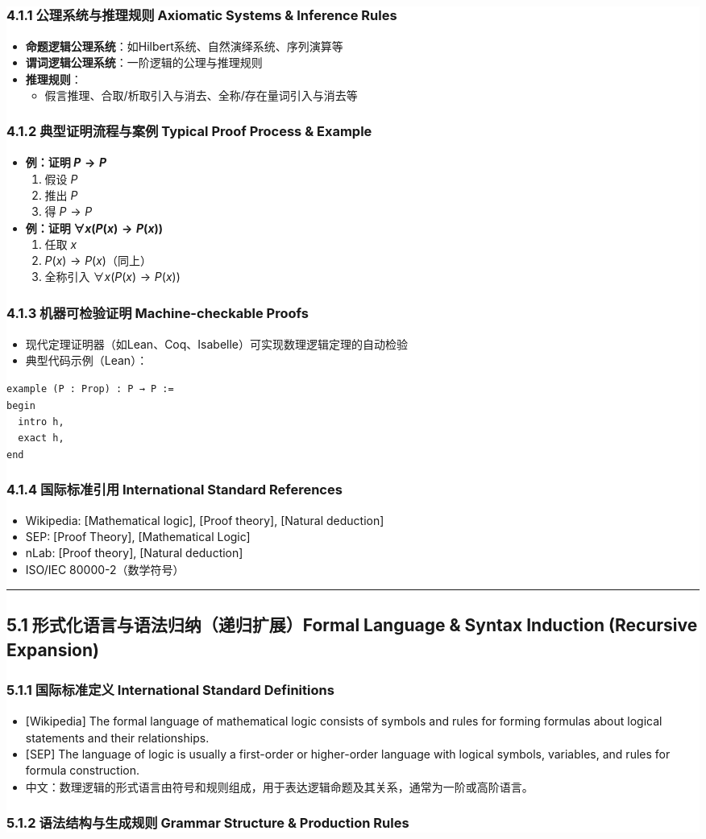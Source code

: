 ### 4.1.1 公理系统与推理规则 Axiomatic Systems & Inference Rules

- **命题逻辑公理系统**：如Hilbert系统、自然演绎系统、序列演算等
- **谓词逻辑公理系统**：一阶逻辑的公理与推理规则
- **推理规则**：
  - 假言推理、合取/析取引入与消去、全称/存在量词引入与消去等

### 4.1.2 典型证明流程与案例 Typical Proof Process & Example

- **例：证明 $P \to P$**
  1. 假设 $P$
  2. 推出 $P$
  3. 得 $P \to P$
- **例：证明 $\forall x (P(x) \to P(x))$**
  1. 任取 $x$
  2. $P(x) \to P(x)$（同上）
  3. 全称引入 $\forall x (P(x) \to P(x))$

### 4.1.3 机器可检验证明 Machine-checkable Proofs

- 现代定理证明器（如Lean、Coq、Isabelle）可实现数理逻辑定理的自动检验
- 典型代码示例（Lean）：

```lean
example (P : Prop) : P → P :=
begin
  intro h,
  exact h,
end
```

### 4.1.4 国际标准引用 International Standard References

- Wikipedia: [Mathematical logic], [Proof theory], [Natural deduction]
- SEP: [Proof Theory], [Mathematical Logic]
- nLab: [Proof theory], [Natural deduction]
- ISO/IEC 80000-2（数学符号）

---

## 5.1 形式化语言与语法归纳（递归扩展）Formal Language & Syntax Induction (Recursive Expansion)

### 5.1.1 国际标准定义 International Standard Definitions

- [Wikipedia] The formal language of mathematical logic consists of symbols and rules for forming formulas about logical statements and their relationships.
- [SEP] The language of logic is usually a first-order or higher-order language with logical symbols, variables, and rules for formula construction.
- 中文：数理逻辑的形式语言由符号和规则组成，用于表达逻辑命题及其关系，通常为一阶或高阶语言。

### 5.1.2 语法结构与生成规则 Grammar Structure & Production Rules
